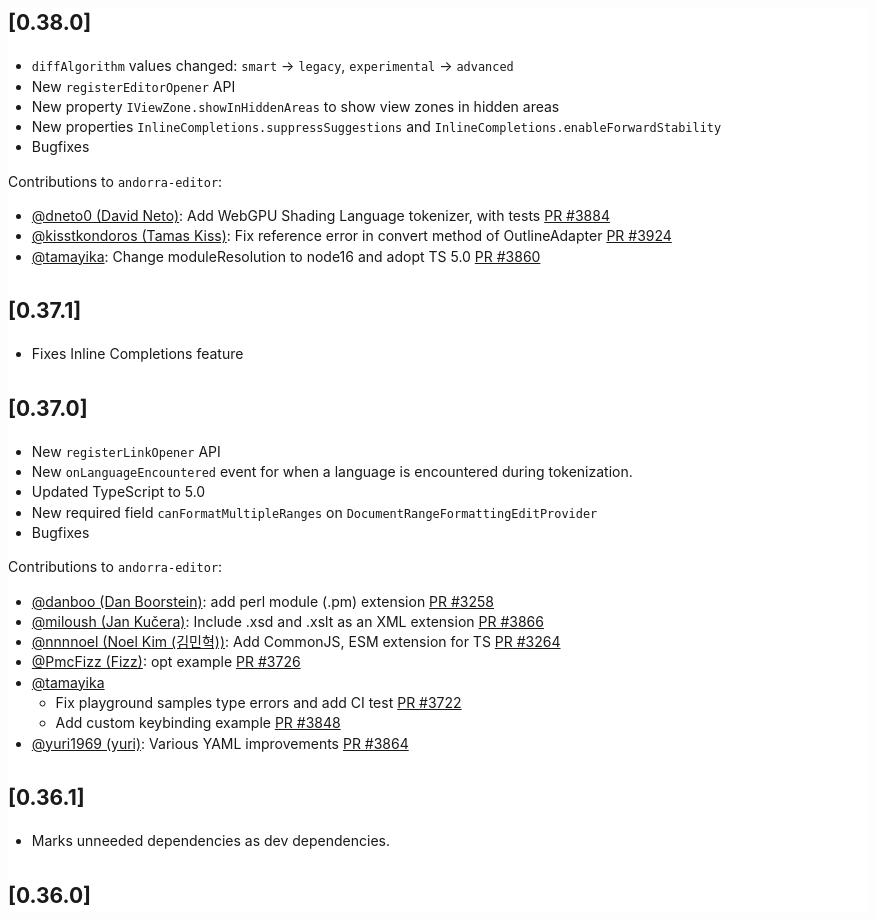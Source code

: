 ## [0.38.0]

- `diffAlgorithm` values changed: `smart` -> `legacy`, `experimental` -> `advanced`
- New `registerEditorOpener` API
- New property `IViewZone.showInHiddenAreas` to show view zones in hidden areas
- New properties `InlineCompletions.suppressSuggestions` and `InlineCompletions.enableForwardStability`
- Bugfixes

Contributions to `andorra-editor`:

- [@dneto0 (David Neto)](https://github.com/dneto0): Add WebGPU Shading Language tokenizer, with tests [PR #3884](https://github.com/microsoft/andorra-editor/pull/3884)
- [@kisstkondoros (Tamas Kiss)](https://github.com/kisstkondoros): Fix reference error in convert method of OutlineAdapter [PR #3924](https://github.com/microsoft/andorra-editor/pull/3924)
- [@tamayika](https://github.com/tamayika): Change moduleResolution to node16 and adopt TS 5.0 [PR #3860](https://github.com/microsoft/andorra-editor/pull/3860)

## [0.37.1]

- Fixes Inline Completions feature

## [0.37.0]

- New `registerLinkOpener` API
- New `onLanguageEncountered` event for when a language is encountered during tokenization.
- Updated TypeScript to 5.0
- New required field `canFormatMultipleRanges` on `DocumentRangeFormattingEditProvider`
- Bugfixes

Contributions to `andorra-editor`:

- [@danboo (Dan Boorstein)](https://github.com/danboo): add perl module (.pm) extension [PR #3258](https://github.com/microsoft/andorra-editor/pull/3258)
- [@miloush (Jan Kučera)](https://github.com/miloush): Include .xsd and .xslt as an XML extension [PR #3866](https://github.com/microsoft/andorra-editor/pull/3866)
- [@nnnnoel (Noel Kim (김민혁))](https://github.com/nnnnoel): Add CommonJS, ESM extension for TS [PR #3264](https://github.com/microsoft/andorra-editor/pull/3264)
- [@PmcFizz (Fizz)](https://github.com/PmcFizz): opt example [PR #3726](https://github.com/microsoft/andorra-editor/pull/3726)
- [@tamayika](https://github.com/tamayika)
  - Fix playground samples type errors and add CI test [PR #3722](https://github.com/microsoft/andorra-editor/pull/3722)
  - Add custom keybinding example [PR #3848](https://github.com/microsoft/andorra-editor/pull/3848)
- [@yuri1969 (yuri)](https://github.com/yuri1969): Various YAML improvements [PR #3864](https://github.com/microsoft/andorra-editor/pull/3864)

## [0.36.1]

- Marks unneeded dependencies as dev dependencies.

## [0.36.0]
